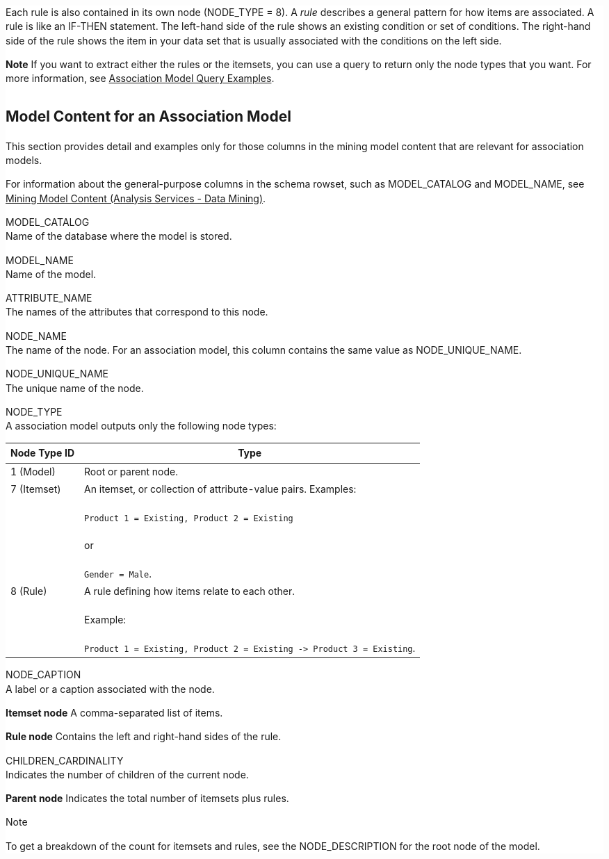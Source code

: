  Each rule is also contained in its own node (NODE_TYPE = 8). A *rule* describes a general pattern for how items are associated. A rule is like an IF-THEN statement. The left-hand side of the rule shows an existing condition or set of conditions. The right-hand side of the rule shows the item in your data set that is usually associated with the conditions on the left side.  
  
 **Note** If you want to extract either the rules or the itemsets, you can use a query to return only the node types that you want. For more information, see [Association Model Query Examples](../../analysis-services/data-mining/association-model-query-examples.md).  
  
## Model Content for an Association Model  
 This section provides detail and examples only for those columns in the mining model content that are relevant for association models.  
  
 For information about the general-purpose columns in the schema rowset, such as MODEL_CATALOG and MODEL_NAME, see [Mining Model Content &#40;Analysis Services - Data Mining&#41;](../../analysis-services/data-mining/mining-model-content-analysis-services-data-mining.md).  
  
 MODEL_CATALOG  
 Name of the database where the model is stored.  
  
 MODEL_NAME  
 Name of the model.  
  
 ATTRIBUTE_NAME  
 The names of the attributes that correspond to this node.  
  
 NODE_NAME  
 The name of the node. For an association model, this column contains the same value as NODE_UNIQUE_NAME.  
  
 NODE_UNIQUE_NAME  
 The unique name of the node.  
  
 NODE_TYPE  
 A association model outputs only the following node types:  
  
|Node Type ID|Type|  
|------------------|----------|  
|1 (Model)|Root or parent node.|  
|7 (Itemset)|An itemset, or collection of attribute-value pairs. Examples:<br /><br /> `Product 1 = Existing, Product 2 = Existing`<br /><br /> or<br /><br /> `Gender = Male`.|  
|8 (Rule)|A rule defining how items relate to each other.<br /><br /> Example:<br /><br /> `Product 1 = Existing, Product 2 = Existing -> Product 3 = Existing`.|  
  
 NODE_CAPTION  
 A label or a caption associated with the node.  
  
 **Itemset node** A comma-separated list of items.  
  
 **Rule node** Contains the left and right-hand sides of the rule.  
  
 CHILDREN_CARDINALITY  
 Indicates the number of children of the current node.  
  
 **Parent node** Indicates the total number of itemsets plus rules.  
  
> [!NOTE]  
>  To get a breakdown of the count for itemsets and rules, see the NODE_DESCRIPTION for the root node of the model.  
  
